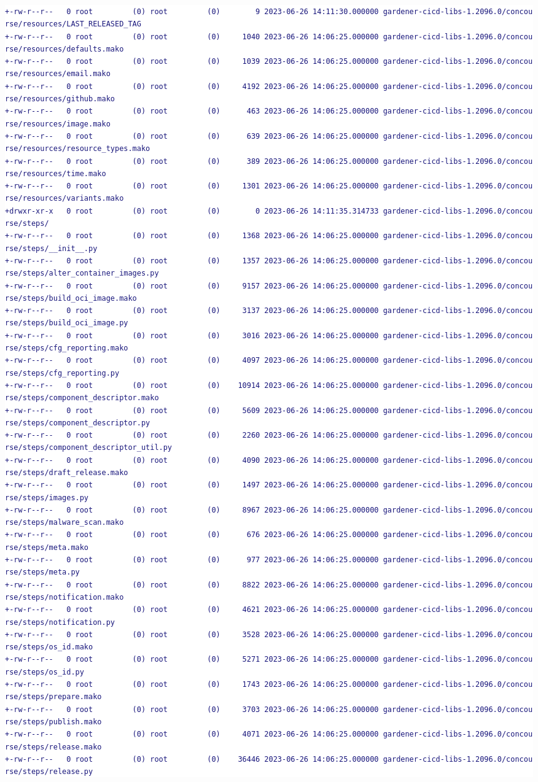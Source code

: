 ```diff
+-rw-r--r--   0 root         (0) root         (0)        9 2023-06-26 14:11:30.000000 gardener-cicd-libs-1.2096.0/concourse/resources/LAST_RELEASED_TAG
+-rw-r--r--   0 root         (0) root         (0)     1040 2023-06-26 14:06:25.000000 gardener-cicd-libs-1.2096.0/concourse/resources/defaults.mako
+-rw-r--r--   0 root         (0) root         (0)     1039 2023-06-26 14:06:25.000000 gardener-cicd-libs-1.2096.0/concourse/resources/email.mako
+-rw-r--r--   0 root         (0) root         (0)     4192 2023-06-26 14:06:25.000000 gardener-cicd-libs-1.2096.0/concourse/resources/github.mako
+-rw-r--r--   0 root         (0) root         (0)      463 2023-06-26 14:06:25.000000 gardener-cicd-libs-1.2096.0/concourse/resources/image.mako
+-rw-r--r--   0 root         (0) root         (0)      639 2023-06-26 14:06:25.000000 gardener-cicd-libs-1.2096.0/concourse/resources/resource_types.mako
+-rw-r--r--   0 root         (0) root         (0)      389 2023-06-26 14:06:25.000000 gardener-cicd-libs-1.2096.0/concourse/resources/time.mako
+-rw-r--r--   0 root         (0) root         (0)     1301 2023-06-26 14:06:25.000000 gardener-cicd-libs-1.2096.0/concourse/resources/variants.mako
+drwxr-xr-x   0 root         (0) root         (0)        0 2023-06-26 14:11:35.314733 gardener-cicd-libs-1.2096.0/concourse/steps/
+-rw-r--r--   0 root         (0) root         (0)     1368 2023-06-26 14:06:25.000000 gardener-cicd-libs-1.2096.0/concourse/steps/__init__.py
+-rw-r--r--   0 root         (0) root         (0)     1357 2023-06-26 14:06:25.000000 gardener-cicd-libs-1.2096.0/concourse/steps/alter_container_images.py
+-rw-r--r--   0 root         (0) root         (0)     9157 2023-06-26 14:06:25.000000 gardener-cicd-libs-1.2096.0/concourse/steps/build_oci_image.mako
+-rw-r--r--   0 root         (0) root         (0)     3137 2023-06-26 14:06:25.000000 gardener-cicd-libs-1.2096.0/concourse/steps/build_oci_image.py
+-rw-r--r--   0 root         (0) root         (0)     3016 2023-06-26 14:06:25.000000 gardener-cicd-libs-1.2096.0/concourse/steps/cfg_reporting.mako
+-rw-r--r--   0 root         (0) root         (0)     4097 2023-06-26 14:06:25.000000 gardener-cicd-libs-1.2096.0/concourse/steps/cfg_reporting.py
+-rw-r--r--   0 root         (0) root         (0)    10914 2023-06-26 14:06:25.000000 gardener-cicd-libs-1.2096.0/concourse/steps/component_descriptor.mako
+-rw-r--r--   0 root         (0) root         (0)     5609 2023-06-26 14:06:25.000000 gardener-cicd-libs-1.2096.0/concourse/steps/component_descriptor.py
+-rw-r--r--   0 root         (0) root         (0)     2260 2023-06-26 14:06:25.000000 gardener-cicd-libs-1.2096.0/concourse/steps/component_descriptor_util.py
+-rw-r--r--   0 root         (0) root         (0)     4090 2023-06-26 14:06:25.000000 gardener-cicd-libs-1.2096.0/concourse/steps/draft_release.mako
+-rw-r--r--   0 root         (0) root         (0)     1497 2023-06-26 14:06:25.000000 gardener-cicd-libs-1.2096.0/concourse/steps/images.py
+-rw-r--r--   0 root         (0) root         (0)     8967 2023-06-26 14:06:25.000000 gardener-cicd-libs-1.2096.0/concourse/steps/malware_scan.mako
+-rw-r--r--   0 root         (0) root         (0)      676 2023-06-26 14:06:25.000000 gardener-cicd-libs-1.2096.0/concourse/steps/meta.mako
+-rw-r--r--   0 root         (0) root         (0)      977 2023-06-26 14:06:25.000000 gardener-cicd-libs-1.2096.0/concourse/steps/meta.py
+-rw-r--r--   0 root         (0) root         (0)     8822 2023-06-26 14:06:25.000000 gardener-cicd-libs-1.2096.0/concourse/steps/notification.mako
+-rw-r--r--   0 root         (0) root         (0)     4621 2023-06-26 14:06:25.000000 gardener-cicd-libs-1.2096.0/concourse/steps/notification.py
+-rw-r--r--   0 root         (0) root         (0)     3528 2023-06-26 14:06:25.000000 gardener-cicd-libs-1.2096.0/concourse/steps/os_id.mako
+-rw-r--r--   0 root         (0) root         (0)     5271 2023-06-26 14:06:25.000000 gardener-cicd-libs-1.2096.0/concourse/steps/os_id.py
+-rw-r--r--   0 root         (0) root         (0)     1743 2023-06-26 14:06:25.000000 gardener-cicd-libs-1.2096.0/concourse/steps/prepare.mako
+-rw-r--r--   0 root         (0) root         (0)     3703 2023-06-26 14:06:25.000000 gardener-cicd-libs-1.2096.0/concourse/steps/publish.mako
+-rw-r--r--   0 root         (0) root         (0)     4071 2023-06-26 14:06:25.000000 gardener-cicd-libs-1.2096.0/concourse/steps/release.mako
+-rw-r--r--   0 root         (0) root         (0)    36446 2023-06-26 14:06:25.000000 gardener-cicd-libs-1.2096.0/concourse/steps/release.py
```
